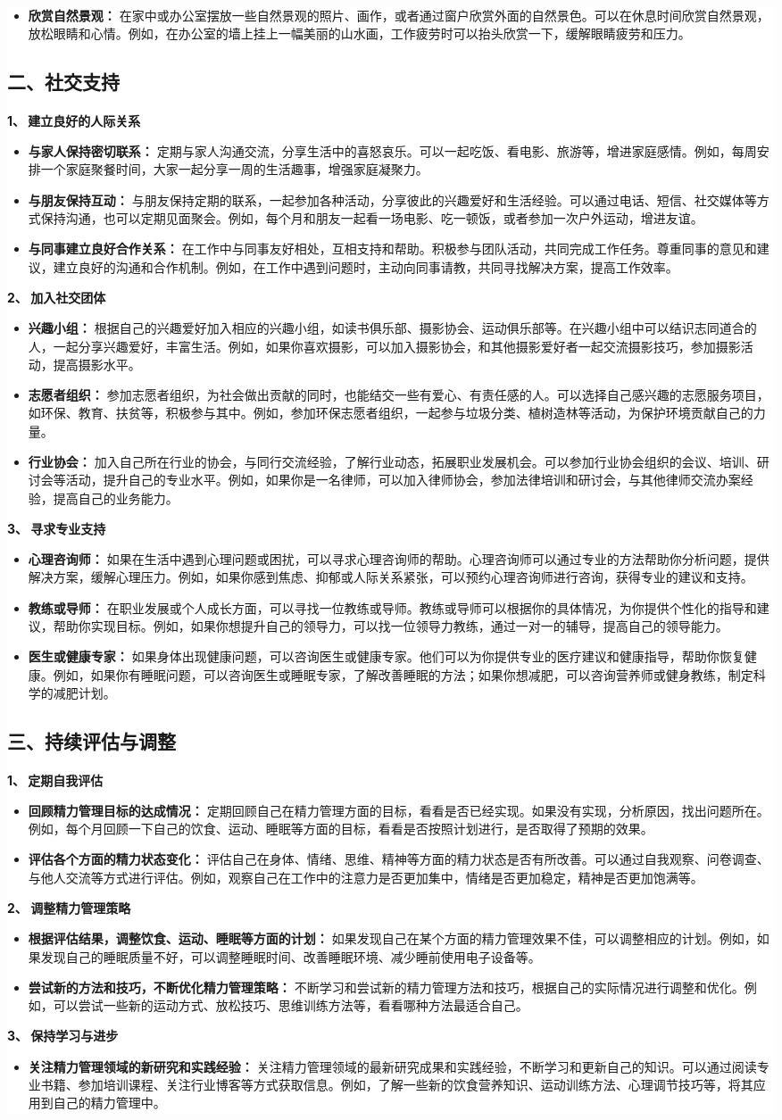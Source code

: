 - **欣赏自然景观：** 在家中或办公室摆放一些自然景观的照片、画作，或者通过窗户欣赏外面的自然景色。可以在休息时间欣赏自然景观，放松眼睛和心情。例如，在办公室的墙上挂上一幅美丽的山水画，工作疲劳时可以抬头欣赏一下，缓解眼睛疲劳和压力。

## 二、社交支持

**1、 建立良好的人际关系** 

- **与家人保持密切联系：** 定期与家人沟通交流，分享生活中的喜怒哀乐。可以一起吃饭、看电影、旅游等，增进家庭感情。例如，每周安排一个家庭聚餐时间，大家一起分享一周的生活趣事，增强家庭凝聚力。

- **与朋友保持互动：** 与朋友保持定期的联系，一起参加各种活动，分享彼此的兴趣爱好和生活经验。可以通过电话、短信、社交媒体等方式保持沟通，也可以定期见面聚会。例如，每个月和朋友一起看一场电影、吃一顿饭，或者参加一次户外运动，增进友谊。

- **与同事建立良好合作关系：** 在工作中与同事友好相处，互相支持和帮助。积极参与团队活动，共同完成工作任务。尊重同事的意见和建议，建立良好的沟通和合作机制。例如，在工作中遇到问题时，主动向同事请教，共同寻找解决方案，提高工作效率。

**2、 加入社交团体** 

- **兴趣小组：** 根据自己的兴趣爱好加入相应的兴趣小组，如读书俱乐部、摄影协会、运动俱乐部等。在兴趣小组中可以结识志同道合的人，一起分享兴趣爱好，丰富生活。例如，如果你喜欢摄影，可以加入摄影协会，和其他摄影爱好者一起交流摄影技巧，参加摄影活动，提高摄影水平。

- **志愿者组织：** 参加志愿者组织，为社会做出贡献的同时，也能结交一些有爱心、有责任感的人。可以选择自己感兴趣的志愿服务项目，如环保、教育、扶贫等，积极参与其中。例如，参加环保志愿者组织，一起参与垃圾分类、植树造林等活动，为保护环境贡献自己的力量。

- **行业协会：** 加入自己所在行业的协会，与同行交流经验，了解行业动态，拓展职业发展机会。可以参加行业协会组织的会议、培训、研讨会等活动，提升自己的专业水平。例如，如果你是一名律师，可以加入律师协会，参加法律培训和研讨会，与其他律师交流办案经验，提高自己的业务能力。

**3、 寻求专业支持** 

- **心理咨询师：** 如果在生活中遇到心理问题或困扰，可以寻求心理咨询师的帮助。心理咨询师可以通过专业的方法帮助你分析问题，提供解决方案，缓解心理压力。例如，如果你感到焦虑、抑郁或人际关系紧张，可以预约心理咨询师进行咨询，获得专业的建议和支持。

- **教练或导师：** 在职业发展或个人成长方面，可以寻找一位教练或导师。教练或导师可以根据你的具体情况，为你提供个性化的指导和建议，帮助你实现目标。例如，如果你想提升自己的领导力，可以找一位领导力教练，通过一对一的辅导，提高自己的领导能力。

- **医生或健康专家：** 如果身体出现健康问题，可以咨询医生或健康专家。他们可以为你提供专业的医疗建议和健康指导，帮助你恢复健康。例如，如果你有睡眠问题，可以咨询医生或睡眠专家，了解改善睡眠的方法；如果你想减肥，可以咨询营养师或健身教练，制定科学的减肥计划。

## 三、持续评估与调整

**1、 定期自我评估** 

- **回顾精力管理目标的达成情况：** 定期回顾自己在精力管理方面的目标，看看是否已经实现。如果没有实现，分析原因，找出问题所在。例如，每个月回顾一下自己的饮食、运动、睡眠等方面的目标，看看是否按照计划进行，是否取得了预期的效果。

- **评估各个方面的精力状态变化：** 评估自己在身体、情绪、思维、精神等方面的精力状态是否有所改善。可以通过自我观察、问卷调查、与他人交流等方式进行评估。例如，观察自己在工作中的注意力是否更加集中，情绪是否更加稳定，精神是否更加饱满等。

**2、 调整精力管理策略** 

- **根据评估结果，调整饮食、运动、睡眠等方面的计划：** 如果发现自己在某个方面的精力管理效果不佳，可以调整相应的计划。例如，如果发现自己的睡眠质量不好，可以调整睡眠时间、改善睡眠环境、减少睡前使用电子设备等。

- **尝试新的方法和技巧，不断优化精力管理策略：** 不断学习和尝试新的精力管理方法和技巧，根据自己的实际情况进行调整和优化。例如，可以尝试一些新的运动方式、放松技巧、思维训练方法等，看看哪种方法最适合自己。

**3、 保持学习与进步** 

- **关注精力管理领域的新研究和实践经验：** 关注精力管理领域的最新研究成果和实践经验，不断学习和更新自己的知识。可以通过阅读专业书籍、参加培训课程、关注行业博客等方式获取信息。例如，了解一些新的饮食营养知识、运动训练方法、心理调节技巧等，将其应用到自己的精力管理中。
